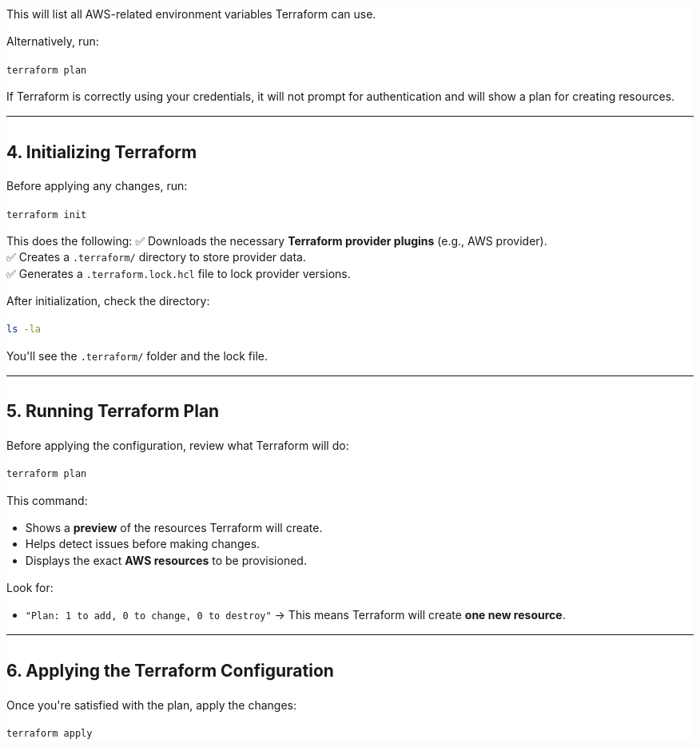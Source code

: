 This will list all AWS-related environment variables Terraform can use.

Alternatively, run:

```sh
terraform plan
```

If Terraform is correctly using your credentials, it will not prompt for authentication and will show a plan for creating resources.

---

## **4. Initializing Terraform**
Before applying any changes, run:

```sh
terraform init
```

This does the following:
✅ Downloads the necessary **Terraform provider plugins** (e.g., AWS provider).  
✅ Creates a `.terraform/` directory to store provider data.  
✅ Generates a `.terraform.lock.hcl` file to lock provider versions.  

After initialization, check the directory:

```sh
ls -la
```

You'll see the `.terraform/` folder and the lock file.

---

## **5. Running Terraform Plan**
Before applying the configuration, review what Terraform will do:

```sh
terraform plan
```

This command:
- Shows a **preview** of the resources Terraform will create.
- Helps detect issues before making changes.
- Displays the exact **AWS resources** to be provisioned.

Look for:
- `"Plan: 1 to add, 0 to change, 0 to destroy"` → This means Terraform will create **one new resource**.

---

## **6. Applying the Terraform Configuration**
Once you're satisfied with the plan, apply the changes:

```sh
terraform apply
```
